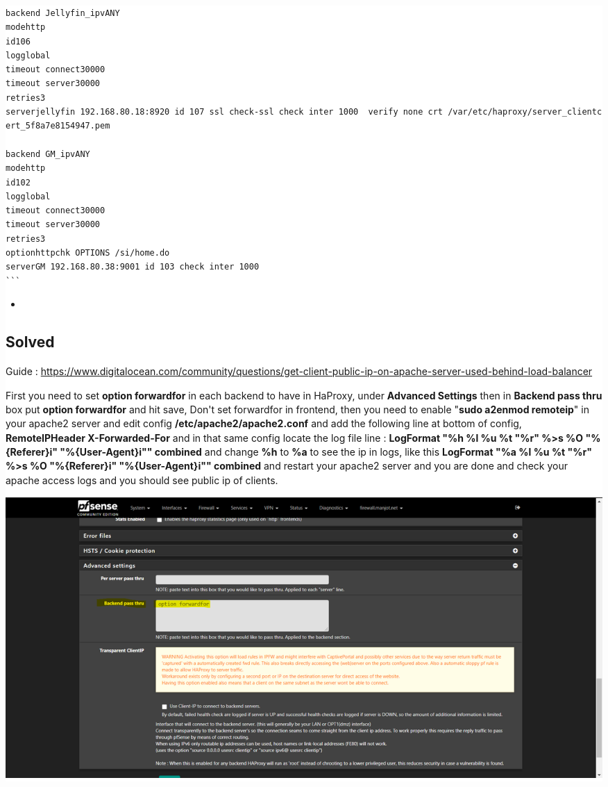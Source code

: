     backend Jellyfin_ipvANY
    modehttp
    id106
    logglobal
    timeout connect30000
    timeout server30000
    retries3
    serverjellyfin 192.168.80.18:8920 id 107 ssl check-ssl check inter 1000  verify none crt /var/etc/haproxy/server_clientcert_5f8a7e8154947.pem 
    
    backend GM_ipvANY
    modehttp
    id102
    logglobal
    timeout connect30000
    timeout server30000
    retries3
    optionhttpchk OPTIONS /si/home.do 
    serverGM 192.168.80.38:9001 id 103 check inter 1000
    ```
    
-      
    
## **Solved**
    
  Guide : https://www.digitalocean.com/community/questions/get-client-public-ip-on-apache-server-used-behind-load-balancer
    
  First you need to set **option forwardfor** in each backend to have in HaProxy, under **Advanced Settings** then in **Backend pass thru** box put **option forwardfor** and hit save, Don't set forwardfor in frontend, then you need to enable "**sudo a2enmod remoteip**" in your apache2 server and edit config **/etc/apache2/apache2.conf** and add the following line at bottom of config, **RemoteIPHeader X-Forwarded-For** and in that same config locate the log file line : **LogFormat "%h %l %u %t "%r" %>s %O "%{Referer}i" "%{User-Agent}i"" combined** and change **%h** to **%a** to see the ip in logs, like this **LogFormat "%a %l %u %t "%r" %>s %O "%{Referer}i" "%{User-Agent}i"" combined** and restart your apache2 server and you are done and check your apache access logs and you should see public ip of clients.
    
![Screenshot 2021-01-02 114223.png](./img/1609605502214-screenshot-2021-01-02-114223.png)
    